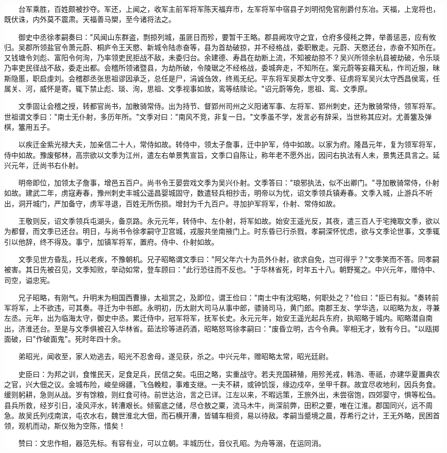 　　台军乘胜，百姓颇被抄夺。军还，上闻之，收军主前军将军陈天福弃市，左军将军中宿县子刘明彻免官削爵付东冶。天福，上宠将也，既伏诛，内外莫不震肃。天福善马槊，至今诸将法之。

　　御史中丞徐孝嗣奏曰："风闻山东群盗，剽掠列城，虽匪日而殄，要暂干王略。郡县阙攻守之宜，仓府多侵秏之弊，举善惩恶，应有攸归。吴郡所领盐官令萧元蔚、桐庐令王天愍、新城令陆赤奋等，县为首劫破掠，并不经格战，委职散走。元蔚、天愍还台，赤奋不知所在。又钱塘令刘彪、富阳令何洵，乃率领吏民拒战不敌，未委归台。余建德、寿昌在劫断上流，不知被劫掠不？吴兴所领余杭县被劫破，令乐琰乃率吏民径战不敌，委走出都。会稽所领诸暨县，为劫所破，令陵琚之不经格战，委城奔走，不知所在。案元蔚等妄藉天私，作司近服，昧斯隐慝，职启虔刘。会稽郡丞张思祖谬因承乏，总任是尸，涓诚刍效，终焉无纪。平东将军吴郡太守文季、征虏将军吴兴太守西昌侯鸾，任属关、河，威怀是寄。辄下禁止彪、琰、洵，思祖、文季视事如故，鸾等结赎论。"诏元蔚等免，思祖、鸾、文季原。

　　文季固让会稽之授，转都官尚书，加散骑常侍。出为持节、督郢州司州之义阳诸军事、左将军、郢州刺史，还为散骑常侍，领军将军。世祖谓文季曰："南士无仆射，多历年所。"文季对曰："南风不竞，非复一日。"文季虽不学，发言必有辞采，当世称其应对。尤善簺及弹棋，簺用五子。

　　以疾迁金紫光禄大夫，加亲信二十人，常侍如故。转侍中，领太子詹事，迁中护军，侍中如故。以家为府。隆昌元年，复为领军将军，侍中如故。豫废郁林，高宗欲以文季为江州，遣左右单景隽宣旨，文季口自陈让，称年老不愿外出，因问右执法有人未，景隽还具言之。延兴元年，迁尚书右仆射。

　　明帝即位，加领太子詹事，增邑五百户。尚书令王晏尝戏文季为吴兴仆射。文季答曰："琅邪执法，似不出卿门。"寻加散骑常侍，仆射如故。建武二年，虏寇寿春，豫州刺史丰城公遥昌婴城固守，数遣轻兵相抄击，明帝以为忧，诏文季领兵镇寿春。文季入城，止游兵不听出，洞开城门，严加备守，虏军寻退，百姓无所伤损。增封为千九百户。寻加护军将军，仆射、常侍如故。

　　王敬则反，诏文季领兵屯湖头，备京路。永元元年，转侍中、左仆射，将军如故。始安王遥光反，其夜，遣三百人于宅掩取文季，欲以为都督，而文季已还台。明日，与尚书令徐孝嗣守卫宫城，戎服共坐南掖门上。时东昏已行杀戮，孝嗣深怀忧虑，欲与文季论世事，文季辄引以他辞，终不得及。事宁，加镇军将军，置府。侍中、仆射如故。

　　文季见世方昏乱，托以老疾，不豫朝机。兄子昭略谓文季曰："阿父年六十为员外仆射，欲求自免，岂可得乎？"文季笑而不答。同孝嗣被害。其日先被召见，文季知败，举动如常，登车顾曰："此行恐往而不反也。"于华林省死，时年五十八。朝野冤之。中兴元年，赠侍中、司空，谥忠宪。

　　兄子昭略，有刚气。升明末为相国西曹掾，太祖赏之，及即位，谓王俭曰："南士中有沈昭略，何职处之？"俭曰："臣已有拟。"奏转前军将军，上不欲违，可其奏。寻迁为中书郎。永明初，历太尉大司马从事中郎，骠骑司马，黄门郎。南郡王友、学华选，以昭略为友，寻兼左丞。元年，出为临海太守，御史中丞。累迁侍中，冠军将军，抚军长史。永元元年，始安王遥光起兵东府，执昭略于城内。昭略潜自南出，济淮还台。至是与文季俱被召入华林省。茹法珍等进药酒，昭略怒骂徐孝嗣曰："废昏立明，古今令典。宰相无才，致有今日。"以瓯掷面破，曰"作破面鬼"。死时年四十余。

　　弟昭光，闻收至，家人劝逃去，昭光不忍舍母，遂见获，杀之。中兴元年，赠昭略太常，昭光廷尉。

　　史臣曰：为邦之训，食惟民天，足食足兵，民信之矣。屯田之略，实重战守。若夫充国耕殖，用殄羌戎，韩浩、枣祇，亦建华夏置典农之官，兴大佃之议。金城布险，峻垒绵疆，飞刍輓粒，事难支继。一夫不耕，或钟饥馁，缘边戍卒，坐甲千群。故宜尽收地利，因兵务食。缓则躬耕，急则从战。岁有馀粮，则红食可待。前世达治，言之已详。江左以来，不暇远策，王旅外出，未尝宿饱，四郊婴守，惧等松刍。县兵所救，经岁引日，凌风泙水，转漕艰长。倾窖底之储，尽仓敖之粟，流马木牛，尚深前弊，田积之要，唯在江淮。郡国同兴，远不周急。故吴氏列戍南滨，屯农水右，魏世淮北大佃，而石横开漕，皆辅车相资，易以待敌。孝嗣当蹙境之晨，荐希行之计，王无外略，民困首领，观机而动，斯仪殆为空陈，惜矣！

　　赞曰：文忠作相，器范先标。有容有业，可以立朝。丰城历仕，音仪孔昭。为舟等溺，在运同消。